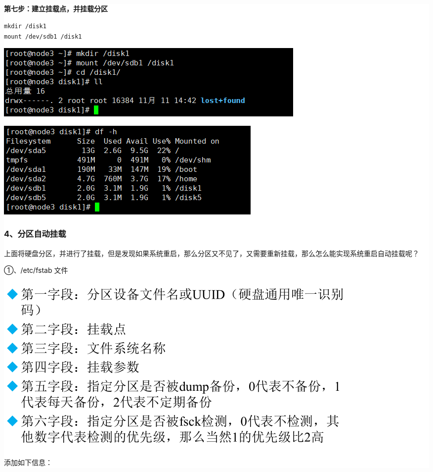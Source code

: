 **第七步：建立挂载点，并挂载分区**

```shell
mkdir /disk1
mount /dev/sdb1 /disk1
```

![img](images/1120165-20171111144517544-814133608.png)

![img](images/1120165-20171111144615997-1000964409.png)

### 4、分区自动挂载

上面将硬盘分区，并进行了挂载，但是发现如果系统重启，那么分区又不见了，又需要重新挂载，那么怎么能实现系统重启自动挂载呢？

①、/etc/fstab 文件

![img](images/1120165-20171111144821434-502997748.png)

添加如下信息：
